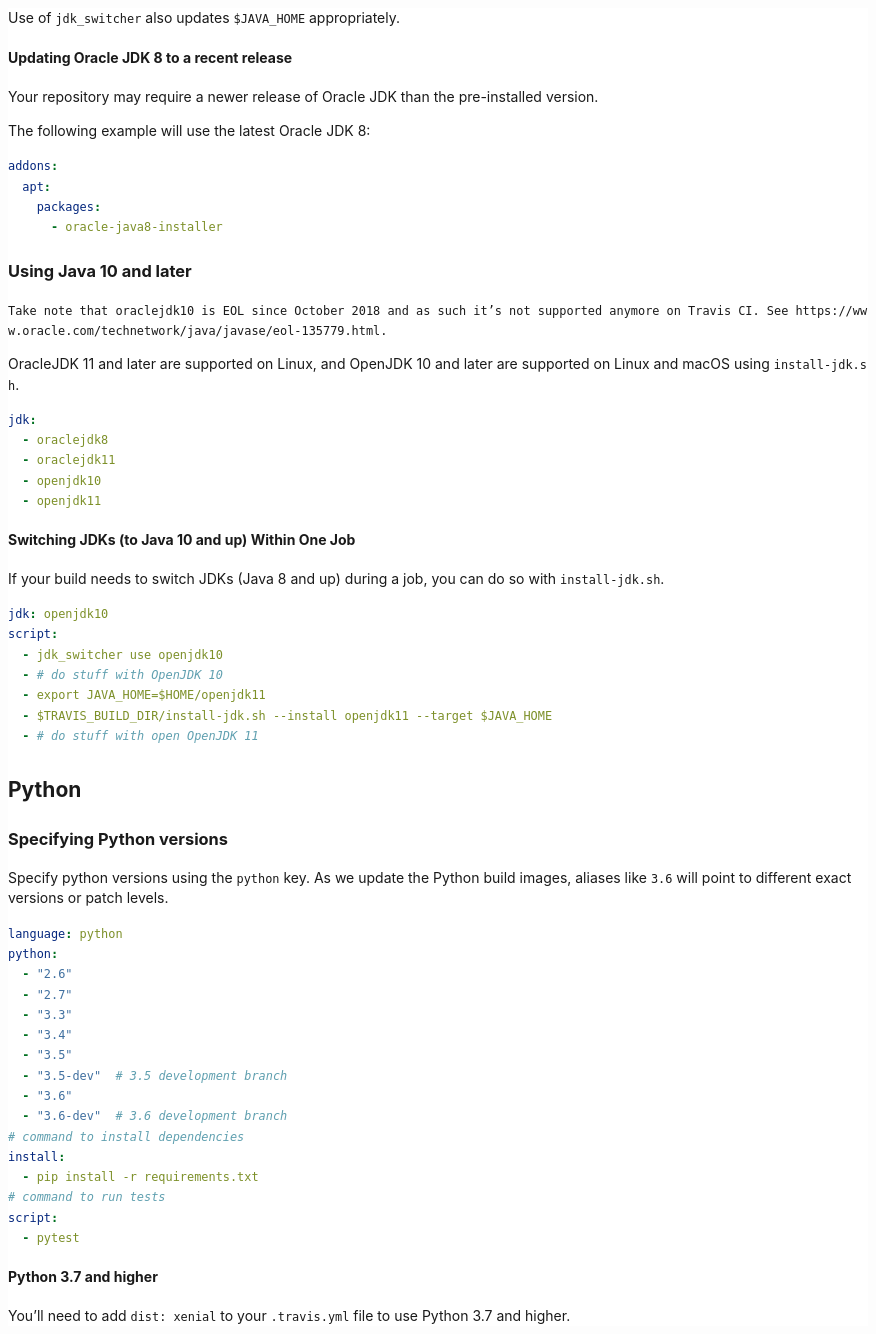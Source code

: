 Use of ```jdk_switcher``` also updates ```$JAVA_HOME``` appropriately.

#### Updating Oracle JDK 8 to a recent release
Your repository may require a newer release of Oracle JDK than the pre-installed version.

The following example will use the latest Oracle JDK 8:
```yml
addons:
  apt:
    packages:
      - oracle-java8-installer
```
### Using Java 10 and later
```
Take note that oraclejdk10 is EOL since October 2018 and as such it’s not supported anymore on Travis CI. See https://www.oracle.com/technetwork/java/javase/eol-135779.html.
```
OracleJDK 11 and later are supported on Linux, and OpenJDK 10 and later are supported on Linux and macOS using ```install-jdk.sh```.
```yml
jdk:
  - oraclejdk8
  - oraclejdk11
  - openjdk10
  - openjdk11
```
#### Switching JDKs (to Java 10 and up) Within One Job
If your build needs to switch JDKs (Java 8 and up) during a job, you can do so with ```install-jdk.sh```.

```yml
jdk: openjdk10
script:
  - jdk_switcher use openjdk10
  - # do stuff with OpenJDK 10
  - export JAVA_HOME=$HOME/openjdk11
  - $TRAVIS_BUILD_DIR/install-jdk.sh --install openjdk11 --target $JAVA_HOME
  - # do stuff with open OpenJDK 11
```

## Python
### Specifying Python versions
Specify python versions using the ```python``` key. As we update the Python build images, aliases like ```3.6``` will point to different exact versions or patch levels.
```yml
language: python
python:
  - "2.6"
  - "2.7"
  - "3.3"
  - "3.4"
  - "3.5"
  - "3.5-dev"  # 3.5 development branch
  - "3.6"
  - "3.6-dev"  # 3.6 development branch
# command to install dependencies
install:
  - pip install -r requirements.txt
# command to run tests
script:
  - pytest
```
#### Python 3.7 and higher
You’ll need to add ```dist: xenial``` to your ```.travis.yml``` file to use Python 3.7 and higher.